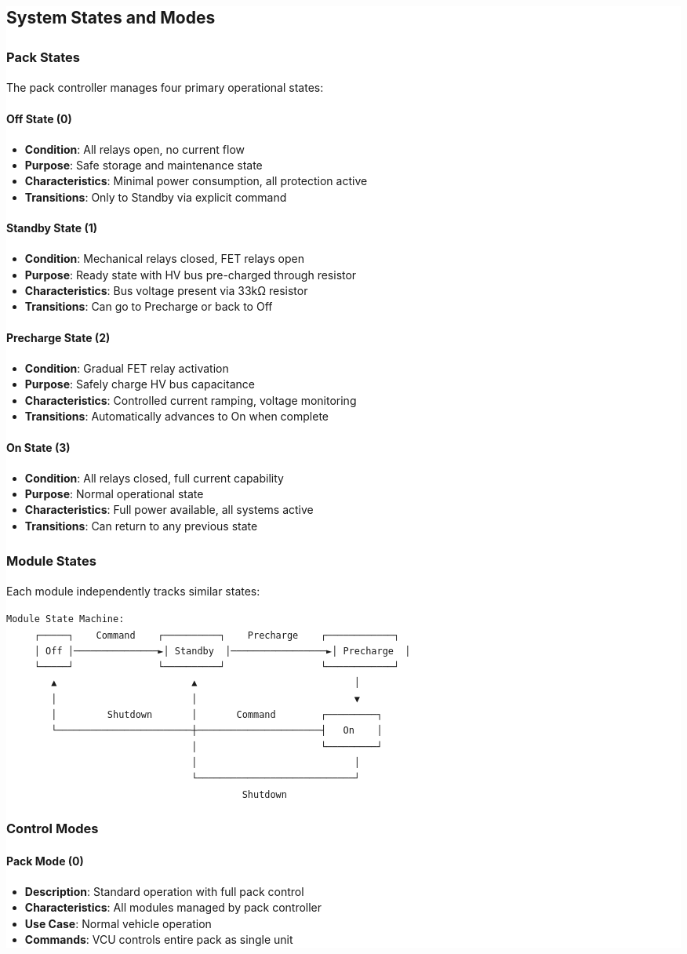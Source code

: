 ## System States and Modes

### Pack States
The pack controller manages four primary operational states:

#### Off State (0)
- **Condition**: All relays open, no current flow
- **Purpose**: Safe storage and maintenance state
- **Characteristics**: Minimal power consumption, all protection active
- **Transitions**: Only to Standby via explicit command

#### Standby State (1)
- **Condition**: Mechanical relays closed, FET relays open
- **Purpose**: Ready state with HV bus pre-charged through resistor
- **Characteristics**: Bus voltage present via 33kΩ resistor
- **Transitions**: Can go to Precharge or back to Off

#### Precharge State (2)
- **Condition**: Gradual FET relay activation
- **Purpose**: Safely charge HV bus capacitance
- **Characteristics**: Controlled current ramping, voltage monitoring
- **Transitions**: Automatically advances to On when complete

#### On State (3)
- **Condition**: All relays closed, full current capability
- **Purpose**: Normal operational state
- **Characteristics**: Full power available, all systems active
- **Transitions**: Can return to any previous state

### Module States
Each module independently tracks similar states:

```
Module State Machine:
     ┌─────┐    Command    ┌──────────┐    Precharge    ┌────────────┐
     │ Off │───────────────►│ Standby  │─────────────────►│ Precharge  │
     └─────┘               └──────────┘                 └────────────┘
        ▲                        ▲                            │
        │                        │                            ▼
        │         Shutdown       │       Command        ┌─────────┐
        └────────────────────────┼──────────────────────┤   On    │
                                 │                      └─────────┘
                                 │                            │
                                 └────────────────────────────┘
                                          Shutdown
```

### Control Modes

#### Pack Mode (0)
- **Description**: Standard operation with full pack control
- **Characteristics**: All modules managed by pack controller
- **Use Case**: Normal vehicle operation
- **Commands**: VCU controls entire pack as single unit
